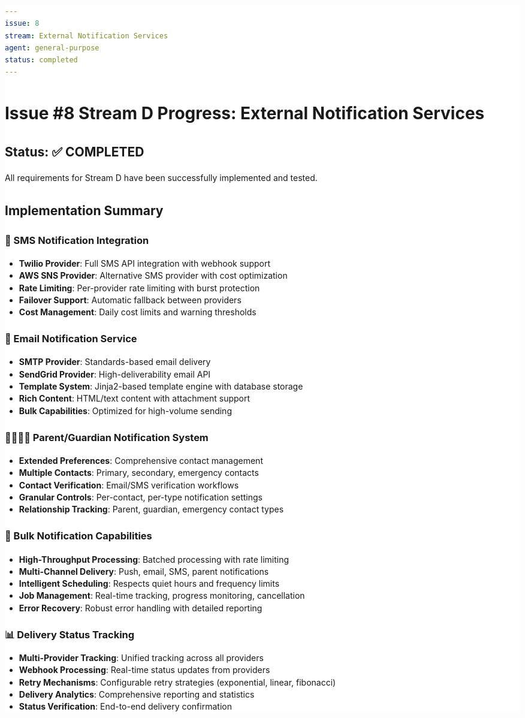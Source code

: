 ```yaml
---
issue: 8
stream: External Notification Services
agent: general-purpose
status: completed
---
```


# Issue #8 Stream D Progress: External Notification Services

## Status: ✅ COMPLETED

All requirements for Stream D have been successfully implemented and tested.

## Implementation Summary

### 📱 SMS Notification Integration
- **Twilio Provider**: Full SMS API integration with webhook support
- **AWS SNS Provider**: Alternative SMS provider with cost optimization  
- **Rate Limiting**: Per-provider rate limiting with burst protection
- **Failover Support**: Automatic fallback between providers
- **Cost Management**: Daily cost limits and warning thresholds

### 📧 Email Notification Service
- **SMTP Provider**: Standards-based email delivery
- **SendGrid Provider**: High-deliverability email API
- **Template System**: Jinja2-based template engine with database storage
- **Rich Content**: HTML/text content with attachment support
- **Bulk Capabilities**: Optimized for high-volume sending

### 👨‍👩‍👧‍👦 Parent/Guardian Notification System
- **Extended Preferences**: Comprehensive contact management
- **Multiple Contacts**: Primary, secondary, emergency contacts
- **Contact Verification**: Email/SMS verification workflows
- **Granular Controls**: Per-contact, per-type notification settings
- **Relationship Tracking**: Parent, guardian, emergency contact types

### 🚀 Bulk Notification Capabilities  
- **High-Throughput Processing**: Batched processing with rate limiting
- **Multi-Channel Delivery**: Push, email, SMS, parent notifications
- **Intelligent Scheduling**: Respects quiet hours and frequency limits
- **Job Management**: Real-time tracking, progress monitoring, cancellation
- **Error Recovery**: Robust error handling with detailed reporting

### 📊 Delivery Status Tracking
- **Multi-Provider Tracking**: Unified tracking across all providers
- **Webhook Processing**: Real-time status updates from providers  
- **Retry Mechanisms**: Configurable retry strategies (exponential, linear, fibonacci)
- **Delivery Analytics**: Comprehensive reporting and statistics
- **Status Verification**: End-to-end delivery confirmation
